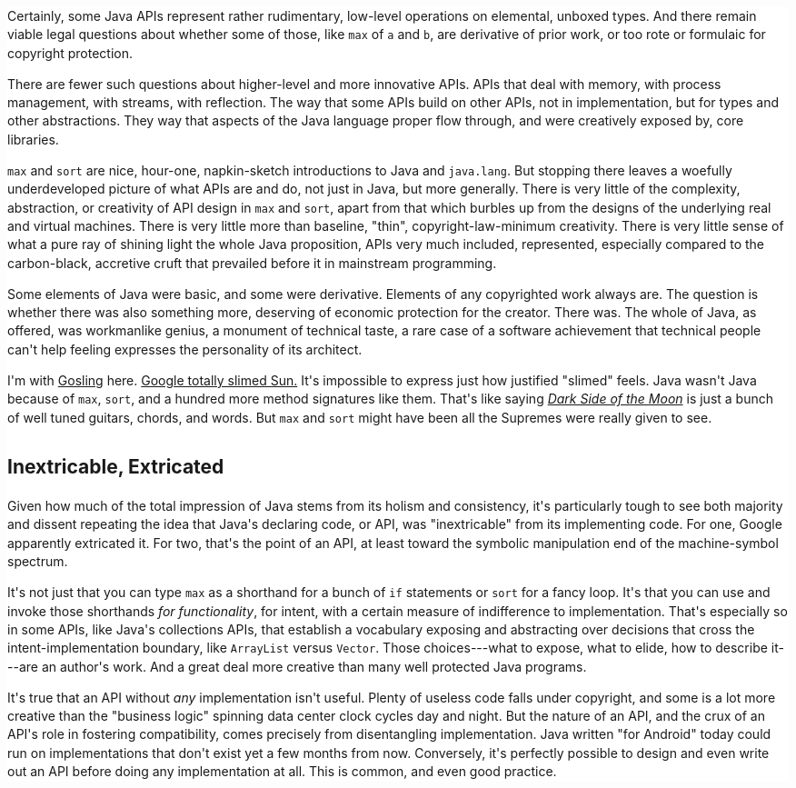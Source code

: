 Certainly, some Java APIs represent rather rudimentary, low-level operations on elemental, unboxed types.  And there remain viable legal questions about whether some of those, like `max` of `a` and `b`, are derivative of prior work, or too rote or formulaic for copyright protection.

There are fewer such questions about higher-level and more innovative APIs.  APIs that deal with memory, with process management, with streams, with reflection.  The way that some APIs build on other APIs, not in implementation, but for types and other abstractions.  They way that aspects of the Java language proper flow through, and were creatively exposed by, core libraries.

`max` and `sort` are nice, hour-one, napkin-sketch introductions to Java and `java.lang`.  But stopping there leaves a woefully underdeveloped picture of what APIs are and do, not just in Java, but more generally.  There is very little of the complexity, abstraction, or creativity of API design in `max` and `sort`, apart from that which burbles up from the designs of the underlying real and virtual machines.  There is very little more than baseline, "thin", copyright-law-minimum creativity.  There is very little sense of what a pure ray of shining light the whole Java proposition, APIs very much included, represented, especially compared to the carbon-black, accretive cruft that prevailed before it in mainstream programming.

Some elements of Java were basic, and some were derivative.  Elements of any copyrighted work always are.  The question is whether there was also something more, deserving of economic protection for the creator.  There was.  The whole of Java, as offered, was workmanlike genius, a monument of technical taste, a rare case of a software achievement that technical people can't help feeling expresses the personality of its architect.

I'm with [Gosling](https://en.wikipedia.org/wiki/James_Gosling) here.  [Google totally slimed Sun.](http://nighthacks.com/jag/blog/393/index.html)  It's impossible to express just how justified "slimed" feels.  Java wasn't Java because of `max`, `sort`, and a hundred more method signatures like them.  That's like saying [_Dark Side of the Moon_](https://en.wikipedia.org/wiki/James_Gosling) is just a bunch of well tuned guitars, chords, and words.  But `max` and `sort` might have been all the Supremes were really given to see.

## Inextricable, Extricated

Given how much of the total impression of Java stems from its holism and consistency, it's particularly tough to see both majority and dissent repeating the idea that Java's declaring code, or API, was "inextricable" from its implementing code.  For one, Google apparently extricated it.  For two, that's the point of an API, at least toward the symbolic manipulation end of the machine-symbol spectrum.

It's not just that you can type `max` as a shorthand for a bunch of `if` statements or `sort` for a fancy loop.  It's that you can use and invoke those shorthands _for functionality_, for intent, with a certain measure of indifference to implementation.  That's especially so in some APIs, like Java's collections APIs, that establish a vocabulary exposing and abstracting over decisions that cross the intent-implementation boundary, like `ArrayList` versus `Vector`.  Those choices---what to expose, what to elide, how to describe it---are an author's work.  And a great deal more creative than many well protected Java programs.

It's true that an API without _any_ implementation isn't useful.  Plenty of useless code falls under copyright, and some is a lot more creative than the "business logic" spinning data center clock cycles day and night.  But the nature of an API, and the crux of an API's role in fostering compatibility, comes precisely from disentangling implementation.  Java written "for Android" today could run on implementations that don't exist yet a few months from now.  Conversely, it's perfectly possible to design and even write out an API before doing any implementation at all.  This is common, and even good practice.
